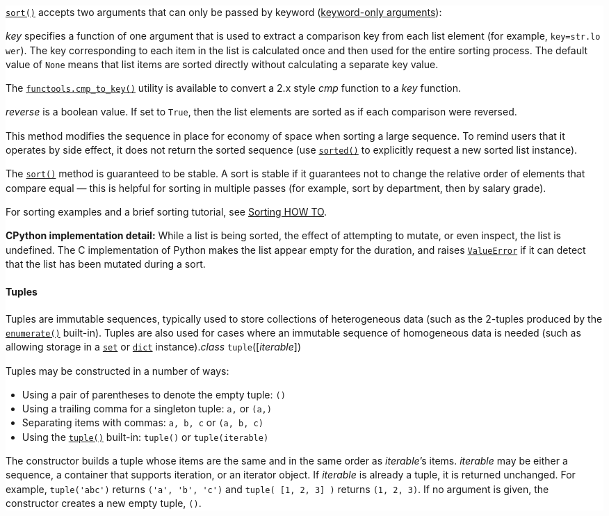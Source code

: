 [`sort()`](https://docs.python.org/3/library/stdtypes.html#list.sort) accepts two arguments that can only be passed by keyword \([keyword-only arguments](https://docs.python.org/3/glossary.html#keyword-only-parameter)\):

_key_ specifies a function of one argument that is used to extract a comparison key from each list element \(for example, `key=str.lower`\). The key corresponding to each item in the list is calculated once and then used for the entire sorting process. The default value of `None` means that list items are sorted directly without calculating a separate key value.

The [`functools.cmp_to_key()`](https://docs.python.org/3/library/functools.html#functools.cmp_to_key) utility is available to convert a 2.x style _cmp_ function to a _key_ function.

_reverse_ is a boolean value. If set to `True`, then the list elements are sorted as if each comparison were reversed.

This method modifies the sequence in place for economy of space when sorting a large sequence. To remind users that it operates by side effect, it does not return the sorted sequence \(use [`sorted()`](https://docs.python.org/3/library/functions.html#sorted) to explicitly request a new sorted list instance\).

The [`sort()`](https://docs.python.org/3/library/stdtypes.html#list.sort) method is guaranteed to be stable. A sort is stable if it guarantees not to change the relative order of elements that compare equal — this is helpful for sorting in multiple passes \(for example, sort by department, then by salary grade\).

For sorting examples and a brief sorting tutorial, see [Sorting HOW TO](https://docs.python.org/3/howto/sorting.html#sortinghowto).

**CPython implementation detail:** While a list is being sorted, the effect of attempting to mutate, or even inspect, the list is undefined. The C implementation of Python makes the list appear empty for the duration, and raises [`ValueError`](https://docs.python.org/3/library/exceptions.html#ValueError) if it can detect that the list has been mutated during a sort.

#### Tuples

Tuples are immutable sequences, typically used to store collections of heterogeneous data \(such as the 2-tuples produced by the [`enumerate()`](https://docs.python.org/3/library/functions.html#enumerate) built-in\). Tuples are also used for cases where an immutable sequence of homogeneous data is needed \(such as allowing storage in a [`set`](https://docs.python.org/3/library/stdtypes.html#set) or [`dict`](https://docs.python.org/3/library/stdtypes.html#dict) instance\)._class_ `tuple`\(\[_iterable_\]\)

Tuples may be constructed in a number of ways:

- Using a pair of parentheses to denote the empty tuple: `()`
- Using a trailing comma for a singleton tuple: `a,` or `(a,)`
- Separating items with commas: `a, b, c` or `(a, b, c)`
- Using the [`tuple()`](https://docs.python.org/3/library/stdtypes.html#tuple) built-in: `tuple()` or `tuple(iterable)`

The constructor builds a tuple whose items are the same and in the same order as _iterable_’s items. _iterable_ may be either a sequence, a container that supports iteration, or an iterator object. If _iterable_ is already a tuple, it is returned unchanged. For example, `tuple('abc')` returns `('a', 'b', 'c')` and `tuple( [1, 2, 3] )` returns `(1, 2, 3)`. If no argument is given, the constructor creates a new empty tuple, `()`.
